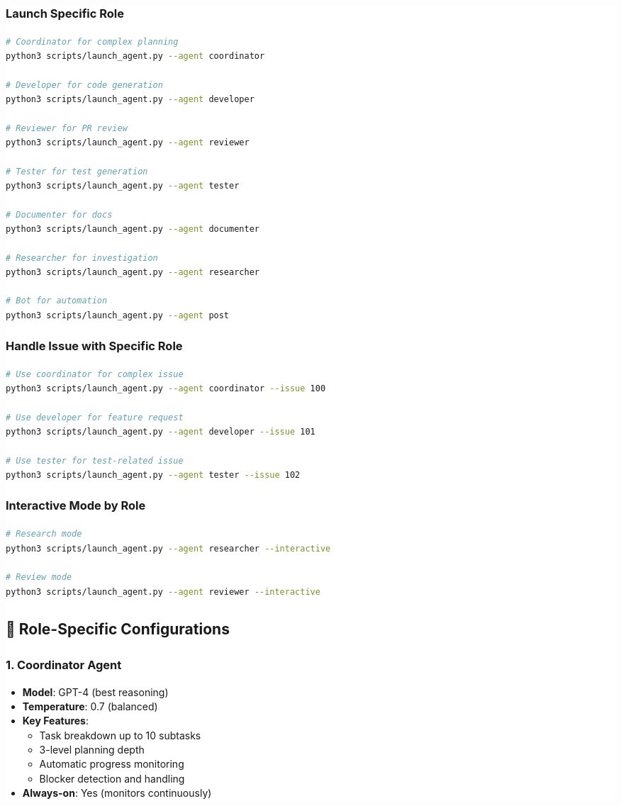 ### Launch Specific Role

```bash
# Coordinator for complex planning
python3 scripts/launch_agent.py --agent coordinator

# Developer for code generation
python3 scripts/launch_agent.py --agent developer

# Reviewer for PR review
python3 scripts/launch_agent.py --agent reviewer

# Tester for test generation
python3 scripts/launch_agent.py --agent tester

# Documenter for docs
python3 scripts/launch_agent.py --agent documenter

# Researcher for investigation
python3 scripts/launch_agent.py --agent researcher

# Bot for automation
python3 scripts/launch_agent.py --agent post
```

### Handle Issue with Specific Role

```bash
# Use coordinator for complex issue
python3 scripts/launch_agent.py --agent coordinator --issue 100

# Use developer for feature request
python3 scripts/launch_agent.py --agent developer --issue 101

# Use tester for test-related issue
python3 scripts/launch_agent.py --agent tester --issue 102
```

### Interactive Mode by Role

```bash
# Research mode
python3 scripts/launch_agent.py --agent researcher --interactive

# Review mode
python3 scripts/launch_agent.py --agent reviewer --interactive
```

## 🔧 Role-Specific Configurations

### 1. Coordinator Agent
- **Model**: GPT-4 (best reasoning)
- **Temperature**: 0.7 (balanced)
- **Key Features**:
  - Task breakdown up to 10 subtasks
  - 3-level planning depth
  - Automatic progress monitoring
  - Blocker detection and handling
- **Always-on**: Yes (monitors continuously)
